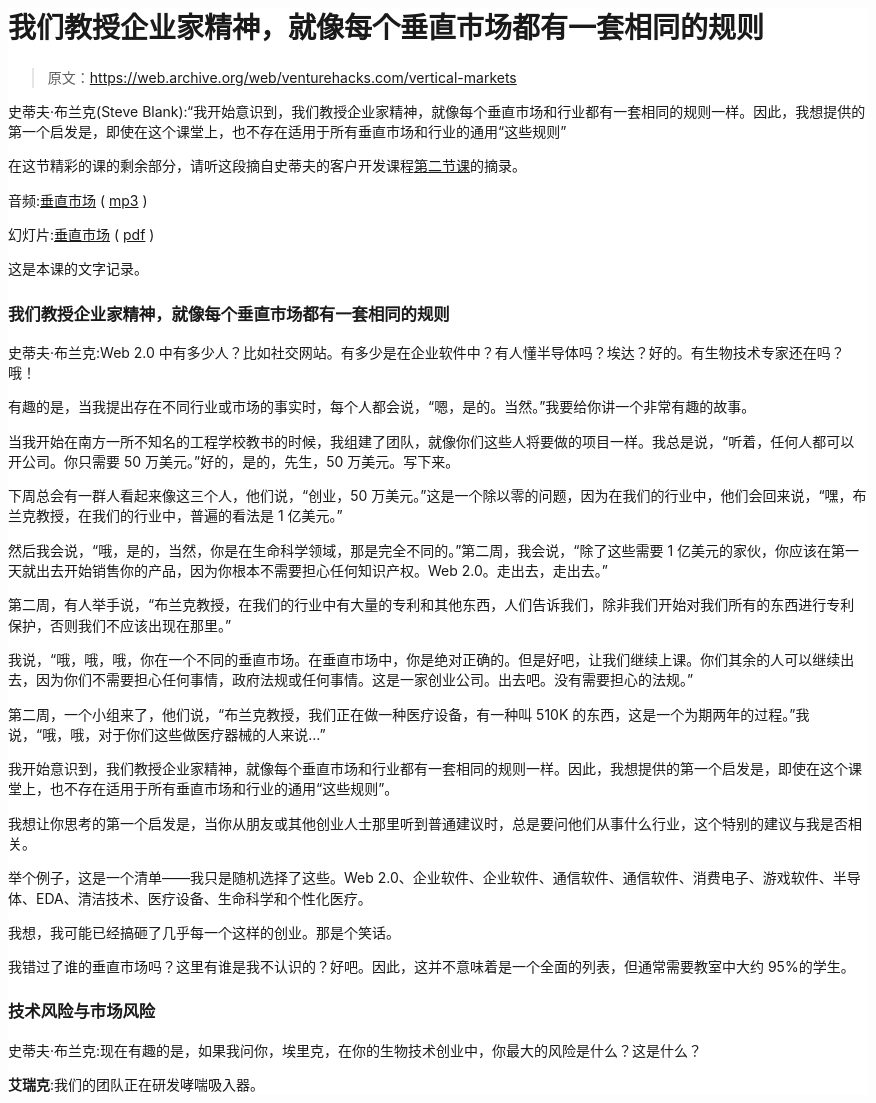 # 我们教授企业家精神，就像每个垂直市场都有一套相同的规则

> 原文：<https://web.archive.org/web/venturehacks.com/vertical-markets>

史蒂夫·布兰克(Steve Blank):“我开始意识到，我们教授企业家精神，就像每个垂直市场和行业都有一套相同的规则一样。因此，我想提供的第一个启发是，即使在这个课堂上，也不存在适用于所有垂直市场和行业的通用“这些规则”

在这节精彩的课的剩余部分，请听这段摘自史蒂夫的客户开发课程[第二节课](/web/20221208100420/https://venturehacks.com/articles/podcast)的摘录。

<param name="movie" value="http://static.odeo.com/flash/player_audio_embed_v2.swf"><param name="FlashVars" value="jStr=[{'id': 24425172}]">

音频:[垂直市场](https://web.archive.org/web/20221208100420/http://odeo.com/episodes/24425172-Vertical-Markets) ( [mp3](https://web.archive.org/web/20221208100420/http://venturehacks.wpengine.com/wp-content/uploads/2009/04/vertical-markets.mp3) )

幻灯片:[垂直市场](https://web.archive.org/web/20221208100420/http://www.slideshare.net/venturehacks/vertical-markets) ( [pdf](https://web.archive.org/web/20221208100420/http://venturehacks.wpengine.com/wp-content/uploads/2009/04/vertical-markets.pdf) )

这是本课的文字记录。

### 我们教授企业家精神，就像每个垂直市场都有一套相同的规则

史蒂夫·布兰克:Web 2.0 中有多少人？比如社交网站。有多少是在企业软件中？有人懂半导体吗？埃达？好的。有生物技术专家还在吗？哦！

有趣的是，当我提出存在不同行业或市场的事实时，每个人都会说，“嗯，是的。当然。”我要给你讲一个非常有趣的故事。

当我开始在南方一所不知名的工程学校教书的时候，我组建了团队，就像你们这些人将要做的项目一样。我总是说，“听着，任何人都可以开公司。你只需要 50 万美元。”好的，是的，先生，50 万美元。写下来。

下周总会有一群人看起来像这三个人，他们说，“创业，50 万美元。”这是一个除以零的问题，因为在我们的行业中，他们会回来说，“嘿，布兰克教授，在我们的行业中，普遍的看法是 1 亿美元。”

然后我会说，“哦，是的，当然，你是在生命科学领域，那是完全不同的。”第二周，我会说，“除了这些需要 1 亿美元的家伙，你应该在第一天就出去开始销售你的产品，因为你根本不需要担心任何知识产权。Web 2.0。走出去，走出去。”

第二周，有人举手说，“布兰克教授，在我们的行业中有大量的专利和其他东西，人们告诉我们，除非我们开始对我们所有的东西进行专利保护，否则我们不应该出现在那里。”

我说，“哦，哦，哦，你在一个不同的垂直市场。在垂直市场中，你是绝对正确的。但是好吧，让我们继续上课。你们其余的人可以继续出去，因为你们不需要担心任何事情，政府法规或任何事情。这是一家创业公司。出去吧。没有需要担心的法规。”

第二周，一个小组来了，他们说，“布兰克教授，我们正在做一种医疗设备，有一种叫 510K 的东西，这是一个为期两年的过程。”我说，“哦，哦，对于你们这些做医疗器械的人来说…”

我开始意识到，我们教授企业家精神，就像每个垂直市场和行业都有一套相同的规则一样。因此，我想提供的第一个启发是，即使在这个课堂上，也不存在适用于所有垂直市场和行业的通用“这些规则”。

我想让你思考的第一个启发是，当你从朋友或其他创业人士那里听到普通建议时，总是要问他们从事什么行业，这个特别的建议与我是否相关。

举个例子，这是一个清单——我只是随机选择了这些。Web 2.0、企业软件、企业软件、通信软件、通信软件、消费电子、游戏软件、半导体、EDA、清洁技术、医疗设备、生命科学和个性化医疗。

我想，我可能已经搞砸了几乎每一个这样的创业。那是个笑话。

我错过了谁的垂直市场吗？这里有谁是我不认识的？好吧。因此，这并不意味着是一个全面的列表，但通常需要教室中大约 95%的学生。

### 技术风险与市场风险

史蒂夫·布兰克:现在有趣的是，如果我问你，埃里克，在你的生物技术创业中，你最大的风险是什么？这是什么？

**艾瑞克**:我们的团队正在研发哮喘吸入器。
